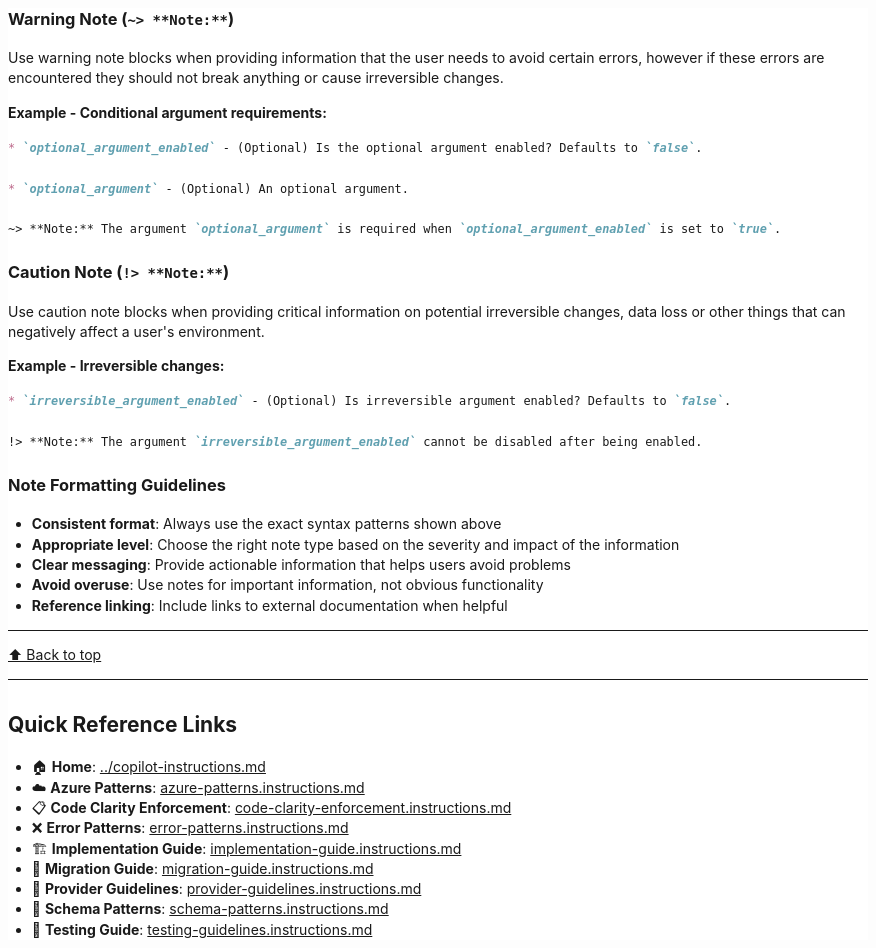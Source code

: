 ### Warning Note (`~> **Note:**`)
Use warning note blocks when providing information that the user needs to avoid certain errors, however if these errors are encountered they should not break anything or cause irreversible changes.

**Example - Conditional argument requirements:**
```markdown
* `optional_argument_enabled` - (Optional) Is the optional argument enabled? Defaults to `false`.

* `optional_argument` - (Optional) An optional argument.

~> **Note:** The argument `optional_argument` is required when `optional_argument_enabled` is set to `true`.
```

### Caution Note (`!> **Note:**`)
Use caution note blocks when providing critical information on potential irreversible changes, data loss or other things that can negatively affect a user's environment.

**Example - Irreversible changes:**
```markdown
* `irreversible_argument_enabled` - (Optional) Is irreversible argument enabled? Defaults to `false`.

!> **Note:** The argument `irreversible_argument_enabled` cannot be disabled after being enabled.
```

### Note Formatting Guidelines
- **Consistent format**: Always use the exact syntax patterns shown above
- **Appropriate level**: Choose the right note type based on the severity and impact of the information
- **Clear messaging**: Provide actionable information that helps users avoid problems
- **Avoid overuse**: Use notes for important information, not obvious functionality
- **Reference linking**: Include links to external documentation when helpful

---
[⬆️ Back to top](#documentation-guidelines)

---

## Quick Reference Links

- 🏠 **Home**: [../copilot-instructions.md](../copilot-instructions.md)
- ☁️ **Azure Patterns**: [azure-patterns.instructions.md](./azure-patterns.instructions.md)
- 📋 **Code Clarity Enforcement**: [code-clarity-enforcement.instructions.md](./code-clarity-enforcement.instructions.md)
- ❌ **Error Patterns**: [error-patterns.instructions.md](./error-patterns.instructions.md)
- 🏗️ **Implementation Guide**: [implementation-guide.instructions.md](./implementation-guide.instructions.md)
- 🔄 **Migration Guide**: [migration-guide.instructions.md](./migration-guide.instructions.md)
- 🏢 **Provider Guidelines**: [provider-guidelines.instructions.md](./provider-guidelines.instructions.md)
- 📐 **Schema Patterns**: [schema-patterns.instructions.md](./schema-patterns.instructions.md)
- 🧪 **Testing Guide**: [testing-guidelines.instructions.md](./testing-guidelines.instructions.md)
